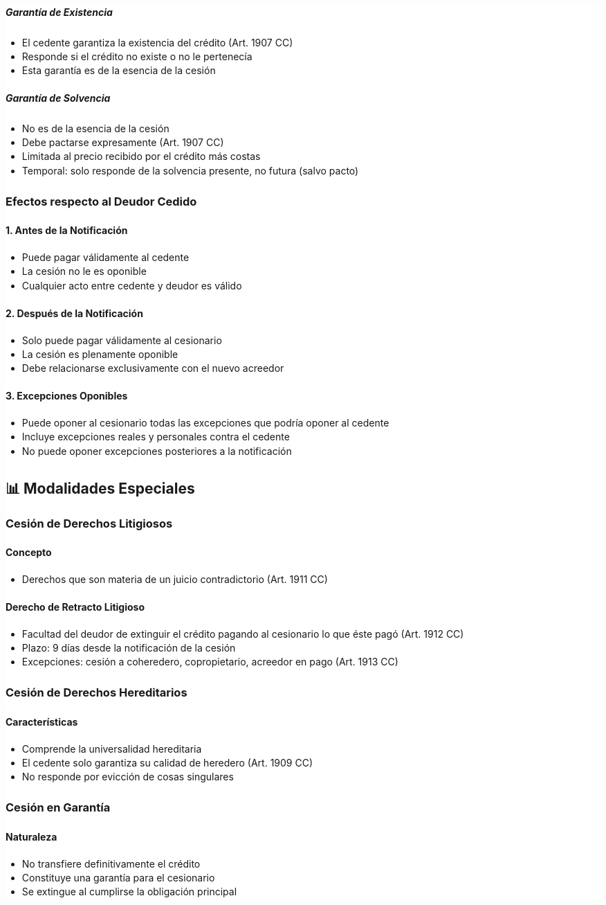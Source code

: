 ##### Garantía de Existencia
- El cedente garantiza la existencia del crédito (Art. 1907 CC)
- Responde si el crédito no existe o no le pertenecía
- Esta garantía es de la esencia de la cesión

##### Garantía de Solvencia
- No es de la esencia de la cesión
- Debe pactarse expresamente (Art. 1907 CC)
- Limitada al precio recibido por el crédito más costas
- Temporal: solo responde de la solvencia presente, no futura (salvo pacto)

### Efectos respecto al Deudor Cedido

#### 1. Antes de la Notificación
- Puede pagar válidamente al cedente
- La cesión no le es oponible
- Cualquier acto entre cedente y deudor es válido

#### 2. Después de la Notificación
- Solo puede pagar válidamente al cesionario
- La cesión es plenamente oponible
- Debe relacionarse exclusivamente con el nuevo acreedor

#### 3. Excepciones Oponibles
- Puede oponer al cesionario todas las excepciones que podría oponer al cedente
- Incluye excepciones reales y personales contra el cedente
- No puede oponer excepciones posteriores a la notificación

## 📊 Modalidades Especiales

### Cesión de Derechos Litigiosos

#### Concepto
- Derechos que son materia de un juicio contradictorio (Art. 1911 CC)

#### Derecho de Retracto Litigioso
- Facultad del deudor de extinguir el crédito pagando al cesionario lo que éste pagó (Art. 1912 CC)
- Plazo: 9 días desde la notificación de la cesión
- Excepciones: cesión a coheredero, copropietario, acreedor en pago (Art. 1913 CC)

### Cesión de Derechos Hereditarios

#### Características
- Comprende la universalidad hereditaria
- El cedente solo garantiza su calidad de heredero (Art. 1909 CC)
- No responde por evicción de cosas singulares

### Cesión en Garantía

#### Naturaleza
- No transfiere definitivamente el crédito
- Constituye una garantía para el cesionario
- Se extingue al cumplirse la obligación principal
